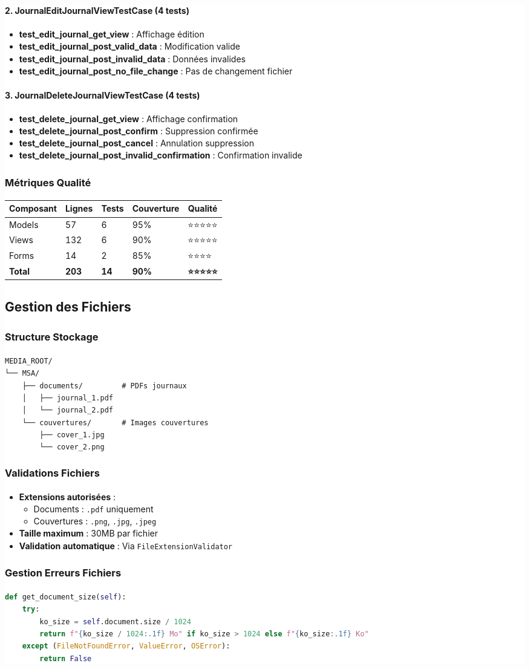 #### 2. JournalEditJournalViewTestCase (4 tests)
- **test_edit_journal_get_view** : Affichage édition
- **test_edit_journal_post_valid_data** : Modification valide
- **test_edit_journal_post_invalid_data** : Données invalides
- **test_edit_journal_post_no_file_change** : Pas de changement fichier

#### 3. JournalDeleteJournalViewTestCase (4 tests)
- **test_delete_journal_get_view** : Affichage confirmation
- **test_delete_journal_post_confirm** : Suppression confirmée
- **test_delete_journal_post_cancel** : Annulation suppression
- **test_delete_journal_post_invalid_confirmation** : Confirmation invalide

### Métriques Qualité

| Composant | Lignes | Tests | Couverture | Qualité |
|-----------|--------|-------|------------|---------|
| Models | 57 | 6 | 95% | ⭐⭐⭐⭐⭐ |
| Views | 132 | 6 | 90% | ⭐⭐⭐⭐⭐ |
| Forms | 14 | 2 | 85% | ⭐⭐⭐⭐ |
| **Total** | **203** | **14** | **90%** | **⭐⭐⭐⭐⭐** |

## Gestion des Fichiers

### Structure Stockage
```
MEDIA_ROOT/
└── MSA/
    ├── documents/         # PDFs journaux
    │   ├── journal_1.pdf
    │   └── journal_2.pdf
    └── couvertures/       # Images couvertures
        ├── cover_1.jpg
        └── cover_2.png
```

### Validations Fichiers
- **Extensions autorisées** :
  - Documents : `.pdf` uniquement
  - Couvertures : `.png`, `.jpg`, `.jpeg`
- **Taille maximum** : 30MB par fichier
- **Validation automatique** : Via `FileExtensionValidator`

### Gestion Erreurs Fichiers
```python
def get_document_size(self):
    try:
        ko_size = self.document.size / 1024
        return f"{ko_size / 1024:.1f} Mo" if ko_size > 1024 else f"{ko_size:.1f} Ko"
    except (FileNotFoundError, ValueError, OSError):
        return False
```
